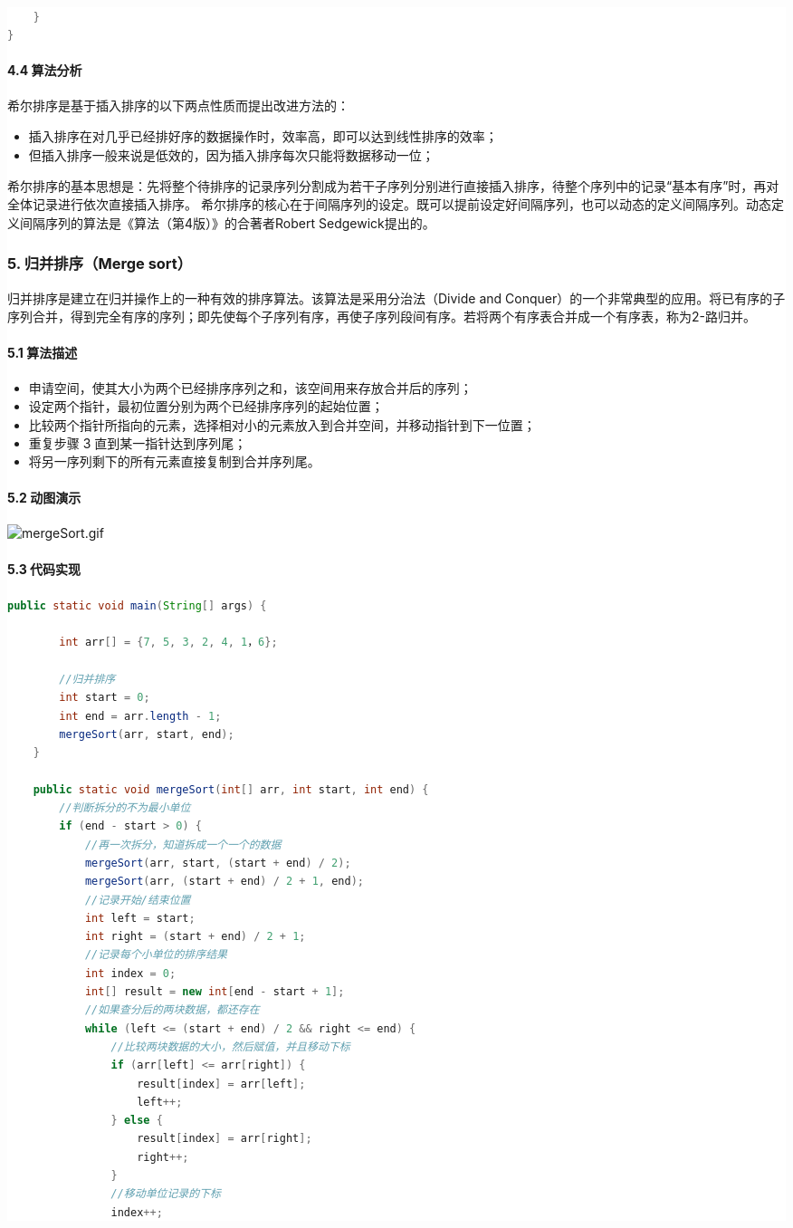 ```java
    }
}

```

#### 4.4 算法分析
希尔排序是基于插入排序的以下两点性质而提出改进方法的：
+ 插入排序在对几乎已经排好序的数据操作时，效率高，即可以达到线性排序的效率；
+ 但插入排序一般来说是低效的，因为插入排序每次只能将数据移动一位；

希尔排序的基本思想是：先将整个待排序的记录序列分割成为若干子序列分别进行直接插入排序，待整个序列中的记录“基本有序”时，再对全体记录进行依次直接插入排序。
希尔排序的核心在于间隔序列的设定。既可以提前设定好间隔序列，也可以动态的定义间隔序列。动态定义间隔序列的算法是《算法（第4版）》的合著者Robert Sedgewick提出的。　

### 5. 归并排序（Merge sort）
归并排序是建立在归并操作上的一种有效的排序算法。该算法是采用分治法（Divide and Conquer）的一个非常典型的应用。将已有序的子序列合并，得到完全有序的序列；即先使每个子序列有序，再使子序列段间有序。若将两个有序表合并成一个有序表，称为2-路归并。 

#### 5.1 算法描述
+ 申请空间，使其大小为两个已经排序序列之和，该空间用来存放合并后的序列；
+ 设定两个指针，最初位置分别为两个已经排序序列的起始位置；
+ 比较两个指针所指向的元素，选择相对小的元素放入到合并空间，并移动指针到下一位置；
+ 重复步骤 3 直到某一指针达到序列尾；
+ 将另一序列剩下的所有元素直接复制到合并序列尾。

#### 5.2 动图演示
![mergeSort.gif](6.gif)

#### 5.3 代码实现
```java
public static void main(String[] args) {

        int arr[] = {7, 5, 3, 2, 4, 1，6};

        //归并排序
        int start = 0;
        int end = arr.length - 1;
        mergeSort(arr, start, end);
    }

    public static void mergeSort(int[] arr, int start, int end) {
        //判断拆分的不为最小单位
        if (end - start > 0) {
            //再一次拆分，知道拆成一个一个的数据
            mergeSort(arr, start, (start + end) / 2);
            mergeSort(arr, (start + end) / 2 + 1, end);
            //记录开始/结束位置
            int left = start;
            int right = (start + end) / 2 + 1;
            //记录每个小单位的排序结果
            int index = 0;
            int[] result = new int[end - start + 1];
            //如果查分后的两块数据，都还存在
            while (left <= (start + end) / 2 && right <= end) {
                //比较两块数据的大小，然后赋值，并且移动下标
                if (arr[left] <= arr[right]) {
                    result[index] = arr[left];
                    left++;
                } else {
                    result[index] = arr[right];
                    right++;
                }
                //移动单位记录的下标
                index++;
```
